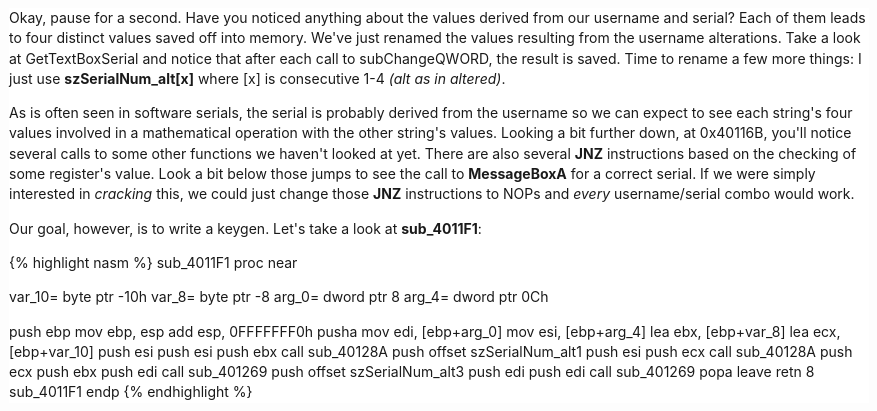 Okay, pause for a second. Have you noticed anything about the values derived from our username and serial? Each of them leads to four distinct values saved off into memory. We've just renamed the values resulting from the username alterations. Take a look at GetTextBoxSerial and notice that after each call to subChangeQWORD, the result is saved. Time to rename a few more things: I just use **szSerialNum_alt[x]** where [x] is consecutive 1-4 *(alt as in altered)*.

As is often seen in software serials, the serial is probably derived from the username so we can expect to see each string's four values involved in a mathematical operation with the other string's values. Looking a bit further down, at 0x40116B, you'll notice several calls to some other functions we haven't looked at yet. There are also several **JNZ** instructions based on the checking of some register's value. Look a bit below those jumps to see the call to **MessageBoxA** for a correct serial. If we were simply interested in *cracking* this, we could just change those **JNZ** instructions to NOPs and *every* username/serial combo would work. 

Our goal, however, is to write a keygen. Let's take a look at **sub_4011F1**:

{% highlight nasm %}
sub_4011F1 proc near

var_10= byte ptr -10h
var_8= byte ptr -8
arg_0= dword ptr  8
arg_4= dword ptr  0Ch

push    ebp
mov     ebp, esp
add     esp, 0FFFFFFF0h
pusha
mov     edi, [ebp+arg_0]
mov     esi, [ebp+arg_4]
lea     ebx, [ebp+var_8]
lea     ecx, [ebp+var_10]
push    esi
push    esi
push    ebx
call    sub_40128A
push    offset szSerialNum_alt1
push    esi
push    ecx
call    sub_40128A
push    ecx
push    ebx
push    edi
call    sub_401269
push    offset szSerialNum_alt3
push    edi
push    edi
call    sub_401269
popa
leave
retn    8
sub_4011F1 endp
{% endhighlight %}
